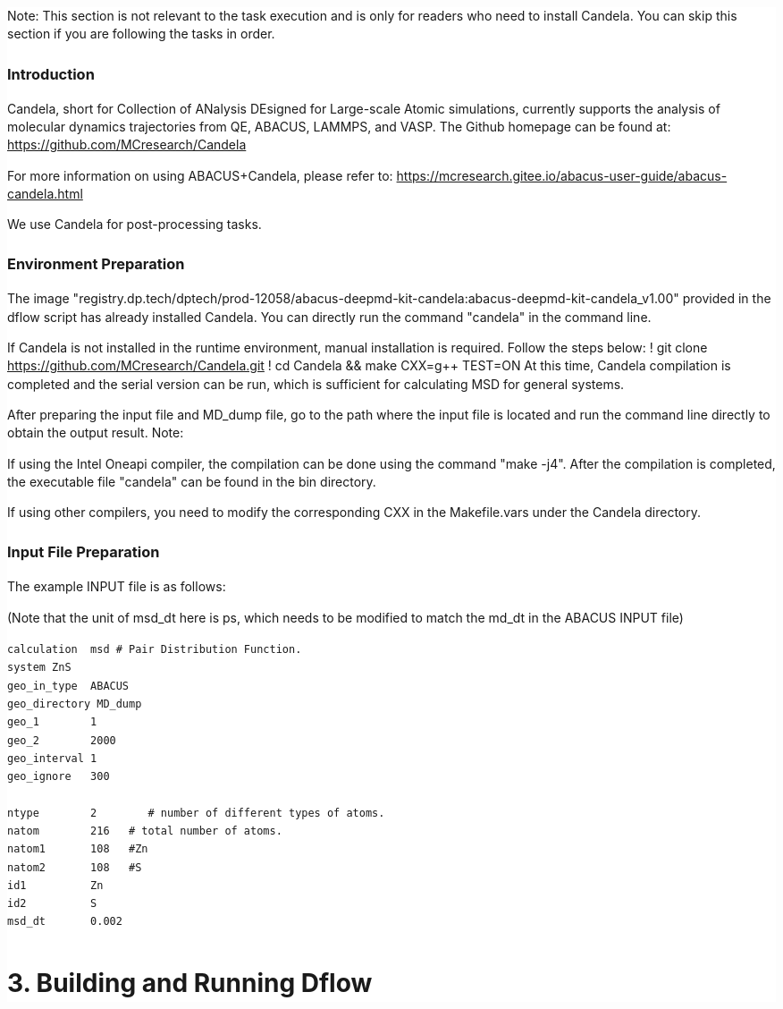Note: This section is not relevant to the task execution and is only for readers who need to install Candela. You can skip this section if you are following the tasks in order.
### Introduction
Candela, short for Collection of ANalysis DEsigned for Large-scale Atomic simulations, currently supports the analysis of molecular dynamics trajectories from QE, ABACUS, LAMMPS, and VASP. The Github homepage can be found at: https://github.com/MCresearch/Candela

For more information on using ABACUS+Candela, please refer to: https://mcresearch.gitee.io/abacus-user-guide/abacus-candela.html

We use Candela for post-processing tasks.
### Environment Preparation
The image "registry.dp.tech/dptech/prod-12058/abacus-deepmd-kit-candela:abacus-deepmd-kit-candela_v1.00" provided in the dflow script has already installed Candela. You can directly run the command "candela" in the command line.

If Candela is not installed in the runtime environment, manual installation is required. Follow the steps below:
! git clone https://github.com/MCresearch/Candela.git
! cd Candela && make CXX=g++ TEST=ON
At this time, Candela compilation is completed and the serial version can be run, which is sufficient for calculating MSD for general systems.

After preparing the input file and MD_dump file, go to the path where the input file is located and run the command line directly to obtain the output result.
Note:

If using the Intel Oneapi compiler, the compilation can be done using the command "make -j4". After the compilation is completed, the executable file "candela" can be found in the bin directory.

If using other compilers, you need to modify the corresponding CXX in the Makefile.vars under the Candela directory.
### Input File Preparation
The example INPUT file is as follows:

(Note that the unit of msd_dt here is ps, which needs to be modified to match the md_dt in the ABACUS INPUT file)
```
calculation  msd # Pair Distribution Function.
system ZnS
geo_in_type  ABACUS
geo_directory MD_dump
geo_1        1
geo_2        2000
geo_interval 1
geo_ignore   300

ntype        2        # number of different types of atoms.
natom        216   # total number of atoms.
natom1       108   #Zn
natom2       108   #S
id1          Zn
id2          S
msd_dt       0.002
```
# 3. Building and Running Dflow

